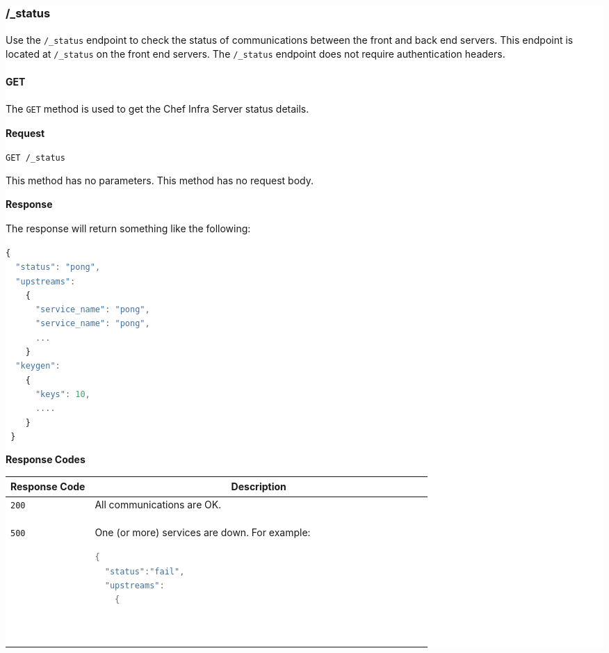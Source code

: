 ### /_status

Use the `/_status` endpoint to check the status of communications
between the front and back end servers. This endpoint is located at
`/_status` on the front end servers. The `/_status` endpoint does not
require authentication headers.

#### GET

The `GET` method is used to get the Chef Infra Server status details.

**Request**

``` none
GET /_status
```

This method has no parameters. This method has no request body.

**Response**

The response will return something like the following:

``` javascript
{
  "status": "pong",
  "upstreams":
    {
      "service_name": "pong",
      "service_name": "pong",
      ...
    }
  "keygen":
    {
      "keys": 10,
      ....
    }
 }
```

**Response Codes**

<table>
<colgroup>
<col style="width: 20%" />
<col style="width: 80%" />
</colgroup>
<thead>
<tr class="header">
<th>Response Code</th>
<th>Description</th>
</tr>
</thead>
<tbody>
<tr class="odd">
<td><code>200</code></td>
<td>All communications are OK.</td>
</tr>
<tr class="even">
<td><p><code>500</code></p></td>
<td><p>One (or more) services are down. For example:</p>
<div class="sourceCode" id="cb1"><pre class="sourceCode javascript"><code class="sourceCode javascript"><span id="cb1-1"><a href="#cb1-1"></a><span class="op">{</span></span>
<span id="cb1-2"><a href="#cb1-2"></a>  <span class="st">&quot;status&quot;</span><span class="op">:</span><span class="st">&quot;fail&quot;</span><span class="op">,</span></span>
<span id="cb1-3"><a href="#cb1-3"></a>  <span class="st">&quot;upstreams&quot;</span><span class="op">:</span></span>
<span id="cb1-4"><a href="#cb1-4"></a>    <span class="op">{</span></span>